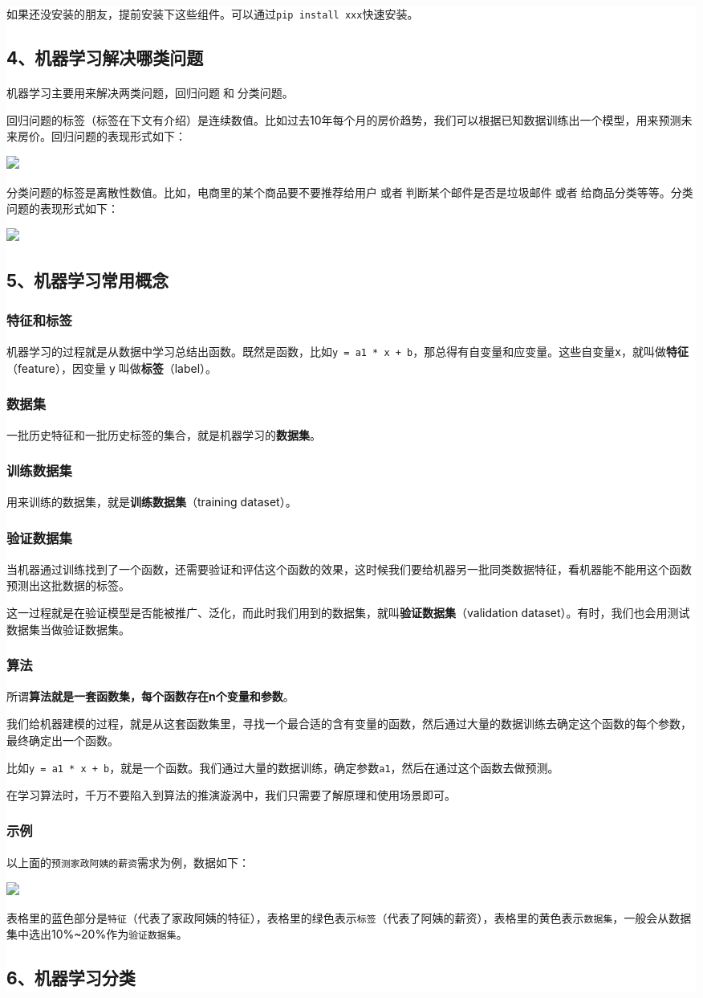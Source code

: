 如果还没安装的朋友，提前安装下这些组件。可以通过`pip install xxx`快速安装。

## 4、机器学习解决哪类问题

机器学习主要用来解决两类问题，回归问题 和 分类问题。

回归问题的标签（标签在下文有介绍）是连续数值。比如过去10年每个月的房价趋势，我们可以根据已知数据训练出一个模型，用来预测未来房价。回归问题的表现形式如下：

![](https://img.mangoant.top/blog/202408041706530.png)

分类问题的标签是离散性数值。比如，电商里的某个商品要不要推荐给用户 或者 判断某个邮件是否是垃圾邮件 或者 给商品分类等等。分类问题的表现形式如下：

![](https://img.mangoant.top/blog/202408041707270.png)

## 5、机器学习常用概念

### 特征和标签

机器学习的过程就是从数据中学习总结出函数。既然是函数，比如`y = a1 * x + b`，那总得有自变量和应变量。这些自变量x，就叫做**特征**（feature），因变量 y 叫做**标签**（label）。

### 数据集

一批历史特征和一批历史标签的集合，就是机器学习的**数据集**。

### 训练数据集

用来训练的数据集，就是**训练数据集**（training dataset）。

### 验证数据集

当机器通过训练找到了一个函数，还需要验证和评估这个函数的效果，这时候我们要给机器另一批同类数据特征，看机器能不能用这个函数预测出这批数据的标签。

这一过程就是在验证模型是否能被推广、泛化，而此时我们用到的数据集，就叫**验证数据集**（validation dataset）。有时，我们也会用测试数据集当做验证数据集。

### 算法

所谓**算法就是一套函数集，每个函数存在n个变量和参数**。

我们给机器建模的过程，就是从这套函数集里，寻找一个最合适的含有变量的函数，然后通过大量的数据训练去确定这个函数的每个参数，最终确定出一个函数。

比如`y = a1 * x + b`，就是一个函数。我们通过大量的数据训练，确定参数`a1`，然后在通过这个函数去做预测。

在学习算法时，千万不要陷入到算法的推演漩涡中，我们只需要了解原理和使用场景即可。

### 示例

以上面的`预测家政阿姨的薪资`需求为例，数据如下：

![](https://img.mangoant.top/blog/202408040717849.png)

表格里的蓝色部分是`特征`（代表了家政阿姨的特征），表格里的绿色表示`标签`（代表了阿姨的薪资），表格里的黄色表示`数据集`，一般会从数据集中选出10%~20%作为`验证数据集`。

## 6、机器学习分类
